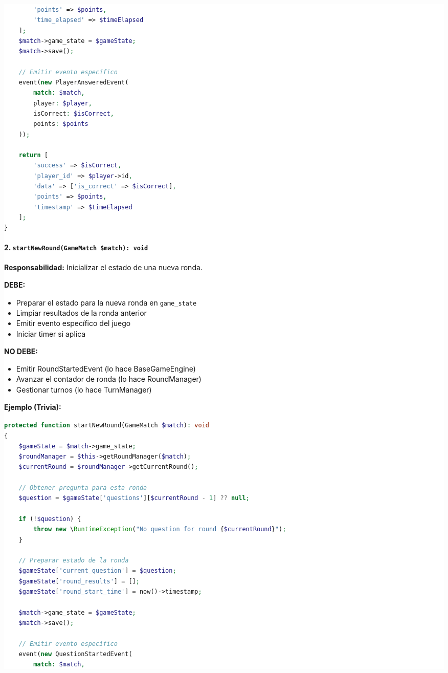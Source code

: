 ```php
        'points' => $points,
        'time_elapsed' => $timeElapsed
    ];
    $match->game_state = $gameState;
    $match->save();

    // Emitir evento específico
    event(new PlayerAnsweredEvent(
        match: $match,
        player: $player,
        isCorrect: $isCorrect,
        points: $points
    ));

    return [
        'success' => $isCorrect,
        'player_id' => $player->id,
        'data' => ['is_correct' => $isCorrect],
        'points' => $points,
        'timestamp' => $timeElapsed
    ];
}
```

#### 2. `startNewRound(GameMatch $match): void`

**Responsabilidad:** Inicializar el estado de una nueva ronda.

**DEBE:**
- Preparar el estado para la nueva ronda en `game_state`
- Limpiar resultados de la ronda anterior
- Emitir evento específico del juego
- Iniciar timer si aplica

**NO DEBE:**
- Emitir RoundStartedEvent (lo hace BaseGameEngine)
- Avanzar el contador de ronda (lo hace RoundManager)
- Gestionar turnos (lo hace TurnManager)

**Ejemplo (Trivia):**
```php
protected function startNewRound(GameMatch $match): void
{
    $gameState = $match->game_state;
    $roundManager = $this->getRoundManager($match);
    $currentRound = $roundManager->getCurrentRound();

    // Obtener pregunta para esta ronda
    $question = $gameState['questions'][$currentRound - 1] ?? null;

    if (!$question) {
        throw new \RuntimeException("No question for round {$currentRound}");
    }

    // Preparar estado de la ronda
    $gameState['current_question'] = $question;
    $gameState['round_results'] = [];
    $gameState['round_start_time'] = now()->timestamp;

    $match->game_state = $gameState;
    $match->save();

    // Emitir evento específico
    event(new QuestionStartedEvent(
        match: $match,
```